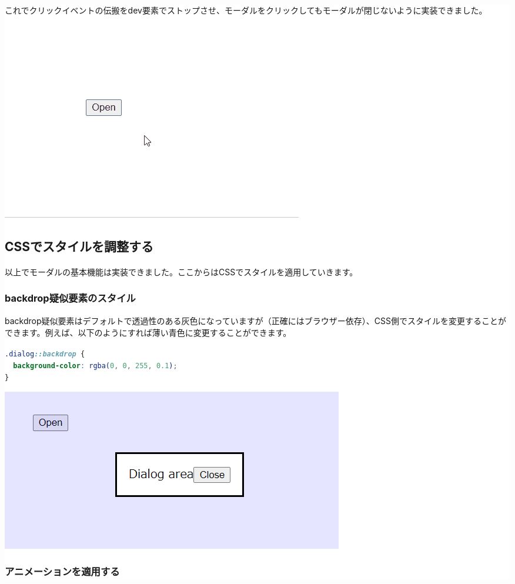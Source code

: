 これでクリックイベントの伝搬をdev要素でストップさせ、モーダルをクリックしてもモーダルが閉じないように実装できました。

![](./images/gif04.gif)

## CSSでスタイルを調整する

以上でモーダルの基本機能は実装できました。ここからはCSSでスタイルを適用していきます。

### backdrop疑似要素のスタイル

backdrop疑似要素はデフォルトで透過性のある灰色になっていますが（正確にはブラウザー依存）、CSS側でスタイルを変更することができます。例えば、以下のようにすれば薄い青色に変更することができます。

```css:title=App.css
.dialog::backdrop {
  background-color: rgba(0, 0, 255, 0.1);
}
```

![](./images/image08.png)

### アニメーションを適用する
